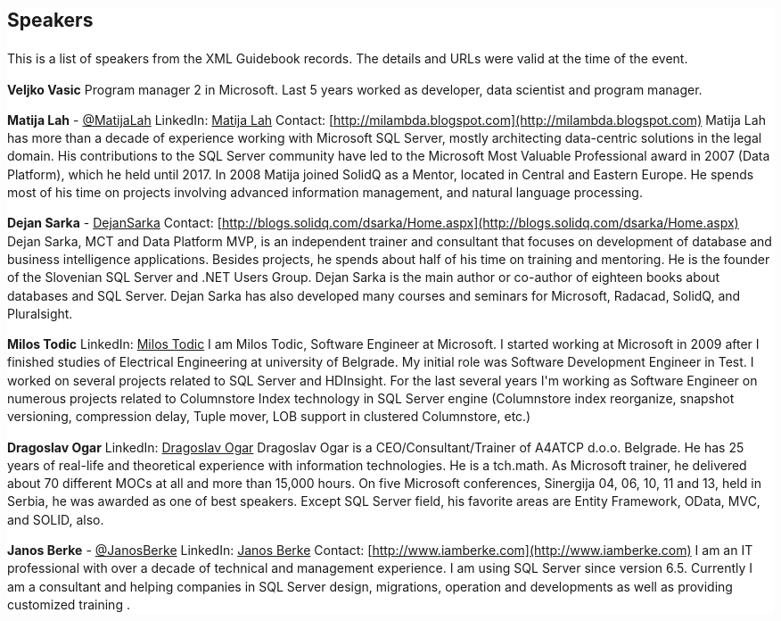  
 
 
## <a name="#speakers"></a>Speakers
This is a list of speakers from the XML Guidebook records. The details and URLs were valid at the time of the event.
 
 
**Veljko Vasic** 
Program manager 2 in Microsoft. Last 5 years worked as developer, data scientist and program manager.
 
**Matija Lah**  - [@MatijaLah](https://www.twitter.com/@MatijaLah)
LinkedIn: [Matija Lah](http://si.linkedin.com/in/matijalah/)
Contact: [http://milambda.blogspot.com](http://milambda.blogspot.com)
Matija Lah has more than a decade of experience working with Microsoft SQL Server, mostly architecting data-centric solutions in the legal domain. His contributions to the SQL Server community have led to the Microsoft Most Valuable Professional award in 2007 (Data Platform), which he held until 2017. In 2008 Matija joined SolidQ as a Mentor, located in Central and Eastern Europe. He spends most of his time on projects involving advanced information management, and natural language processing.
 
**Dejan Sarka**  - [DejanSarka](https://www.twitter.com/DejanSarka)
Contact: [http://blogs.solidq.com/dsarka/Home.aspx](http://blogs.solidq.com/dsarka/Home.aspx)
Dejan Sarka, MCT and Data Platform MVP, is an independent trainer and consultant that focuses on development of database and business intelligence applications. Besides projects, he spends about half of his time on training and mentoring. He is the founder of the Slovenian SQL Server and .NET Users Group. Dejan Sarka is the main author or co-author of eighteen books about databases and SQL Server. Dejan Sarka has also developed many courses and seminars for Microsoft, Radacad, SolidQ, and Pluralsight.
 
**Milos Todic** 
LinkedIn: [Milos Todic](https://www.linkedin.com/in/milos-todic-80996920)
I am Milos Todic, Software Engineer at Microsoft. I started working at Microsoft in 2009 after I finished studies of Electrical Engineering at university of Belgrade. My initial role was Software Development Engineer in Test. I worked on several projects related to SQL Server and HDInsight. For the last several years I'm working as Software Engineer on numerous projects related to Columnstore Index technology in SQL Server engine (Columnstore index reorganize, snapshot versioning, compression delay, Tuple mover, LOB support in clustered Columnstore, etc.)
 
**Dragoslav Ogar** 
LinkedIn: [Dragoslav Ogar](http://www.linkedin.com/pub/dragoslav-ogar/58/488/845)
Dragoslav Ogar is a CEO/Consultant/Trainer of A4ATCP d.o.o. Belgrade. He has 25 years of real-life and theoretical experience with information technologies. He is a tch.math.
As Microsoft trainer, he delivered about 70 different MOCs at all and more than 15,000 hours. 
On five Microsoft conferences, Sinergija 04, 06, 10, 11 and 13, held in Serbia, he was awarded as one of best speakers.
Except SQL Server field, his favorite areas are Entity Framework, OData, MVC, and SOLID, also.
 
**Janos Berke**  - [@JanosBerke](https://www.twitter.com/@JanosBerke)
LinkedIn: [Janos Berke](https://hu.linkedin.com/in/janosberke)
Contact: [http://www.iamberke.com](http://www.iamberke.com)
I am  an IT professional with over a decade of technical and management experience. I am using SQL Server since version 6.5. Currently I am a  consultant and helping companies in SQL Server design, migrations, operation and developments as well as providing customized training .
 